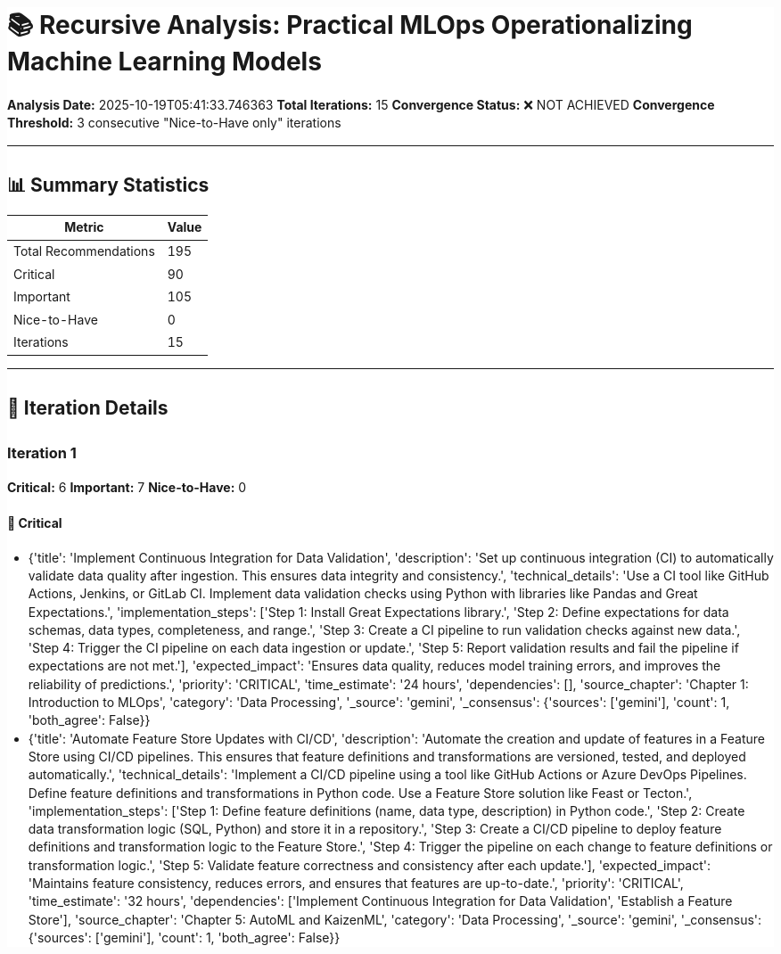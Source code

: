 # 📚 Recursive Analysis: Practical MLOps Operationalizing Machine Learning Models

**Analysis Date:** 2025-10-19T05:41:33.746363
**Total Iterations:** 15
**Convergence Status:** ❌ NOT ACHIEVED
**Convergence Threshold:** 3 consecutive "Nice-to-Have only" iterations

---

## 📊 Summary Statistics

| Metric | Value |
|--------|-------|
| Total Recommendations | 195 |
| Critical | 90 |
| Important | 105 |
| Nice-to-Have | 0 |
| Iterations | 15 |

---

## 🔄 Iteration Details

### Iteration 1

**Critical:** 6
**Important:** 7
**Nice-to-Have:** 0

#### 🔴 Critical

- {'title': 'Implement Continuous Integration for Data Validation', 'description': 'Set up continuous integration (CI) to automatically validate data quality after ingestion. This ensures data integrity and consistency.', 'technical_details': 'Use a CI tool like GitHub Actions, Jenkins, or GitLab CI. Implement data validation checks using Python with libraries like Pandas and Great Expectations.', 'implementation_steps': ['Step 1: Install Great Expectations library.', 'Step 2: Define expectations for data schemas, data types, completeness, and range.', 'Step 3: Create a CI pipeline to run validation checks against new data.', 'Step 4: Trigger the CI pipeline on each data ingestion or update.', 'Step 5: Report validation results and fail the pipeline if expectations are not met.'], 'expected_impact': 'Ensures data quality, reduces model training errors, and improves the reliability of predictions.', 'priority': 'CRITICAL', 'time_estimate': '24 hours', 'dependencies': [], 'source_chapter': 'Chapter 1: Introduction to MLOps', 'category': 'Data Processing', '_source': 'gemini', '_consensus': {'sources': ['gemini'], 'count': 1, 'both_agree': False}}
- {'title': 'Automate Feature Store Updates with CI/CD', 'description': 'Automate the creation and update of features in a Feature Store using CI/CD pipelines. This ensures that feature definitions and transformations are versioned, tested, and deployed automatically.', 'technical_details': 'Implement a CI/CD pipeline using a tool like GitHub Actions or Azure DevOps Pipelines. Define feature definitions and transformations in Python code. Use a Feature Store solution like Feast or Tecton.', 'implementation_steps': ['Step 1: Define feature definitions (name, data type, description) in Python code.', 'Step 2: Create data transformation logic (SQL, Python) and store it in a repository.', 'Step 3: Create a CI/CD pipeline to deploy feature definitions and transformation logic to the Feature Store.', 'Step 4: Trigger the pipeline on each change to feature definitions or transformation logic.', 'Step 5: Validate feature correctness and consistency after each update.'], 'expected_impact': 'Maintains feature consistency, reduces errors, and ensures that features are up-to-date.', 'priority': 'CRITICAL', 'time_estimate': '32 hours', 'dependencies': ['Implement Continuous Integration for Data Validation', 'Establish a Feature Store'], 'source_chapter': 'Chapter 5: AutoML and KaizenML', 'category': 'Data Processing', '_source': 'gemini', '_consensus': {'sources': ['gemini'], 'count': 1, 'both_agree': False}}